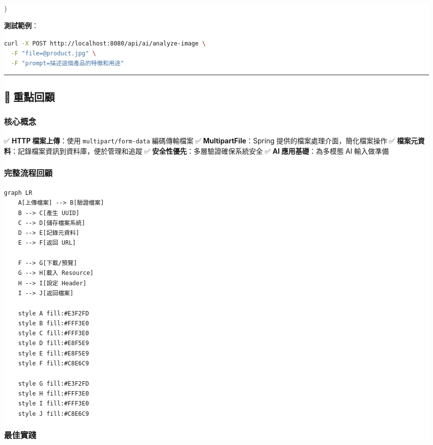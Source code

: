 ```java
}
```

**測試範例**：
```bash
curl -X POST http://localhost:8080/api/ai/analyze-image \
  -F "file=@product.jpg" \
  -F "prompt=描述這個產品的特徵和用途"
```

---

## 📝 重點回顧

### 核心概念

✅ **HTTP 檔案上傳**：使用 `multipart/form-data` 編碼傳輸檔案
✅ **MultipartFile**：Spring 提供的檔案處理介面，簡化檔案操作
✅ **檔案元資料**：記錄檔案資訊到資料庫，便於管理和追蹤
✅ **安全性優先**：多層驗證確保系統安全
✅ **AI 應用基礎**：為多模態 AI 輸入做準備

### 完整流程回顧

```mermaid
graph LR
    A[上傳檔案] --> B[驗證檔案]
    B --> C[產生 UUID]
    C --> D[儲存檔案系統]
    D --> E[記錄元資料]
    E --> F[返回 URL]

    F --> G[下載/預覽]
    G --> H[載入 Resource]
    H --> I[設定 Header]
    I --> J[返回檔案]

    style A fill:#E3F2FD
    style B fill:#FFF3E0
    style C fill:#FFF3E0
    style D fill:#E8F5E9
    style E fill:#E8F5E9
    style F fill:#C8E6C9

    style G fill:#E3F2FD
    style H fill:#FFF3E0
    style I fill:#FFF3E0
    style J fill:#C8E6C9
```

### 最佳實踐

